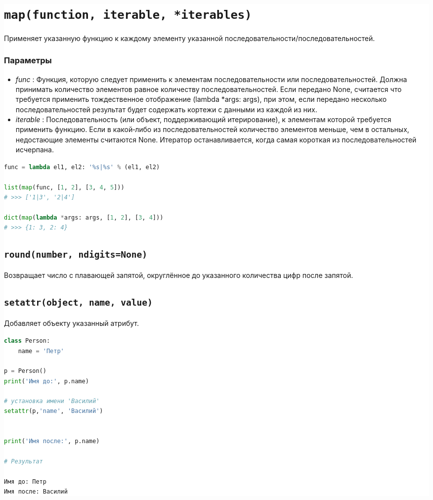 # `map(function, iterable, *iterables)`

Применяет указанную функцию к каждому элементу указанной последовательности/последовательностей.
### Параметры

- *func* : Функция, которую следует применить к элементам последовательности или последовательностей. Должна принимать количество элементов равное количеству последовательностей. Если передано None, считается что требуется применить тождественное отображение (lambda \*args: args), при этом, если передано несколько последовательностей результат будет содержать кортежи с данными из каждой из них.
- *iterable* : Последовательность (или объект, поддерживающий итерирование), к элементам которой требуется применить функцию. Если в какой‑либо из последовательностей количество элементов меньше, чем в остальных, недостающие элементы считаются None. Итератор останавливается, когда самая короткая из последовательностей исчерпана.

```python
func = lambda el1, el2: '%s|%s' % (el1, el2)

list(map(func, [1, 2], [3, 4, 5]))
# >>> ['1|3', '2|4']

dict(map(lambda *args: args, [1, 2], [3, 4]))
# >>> {1: 3, 2: 4}
```

## `round(number, ndigits=None)`

Возвращает число с плавающей запятой, округлённое до указанного количества цифр после запятой.

## `setattr(object, name, value)`

Добавляет объекту указанный атрибут.

```python
class Person:
    name = 'Петр'
    
p = Person()
print('Имя до:', p.name)

# установка имени 'Василий'
setattr(p,'name', 'Василий')


print('Имя после:', p.name)

# Результат

Имя до: Петр
Имя после: Василий
```
